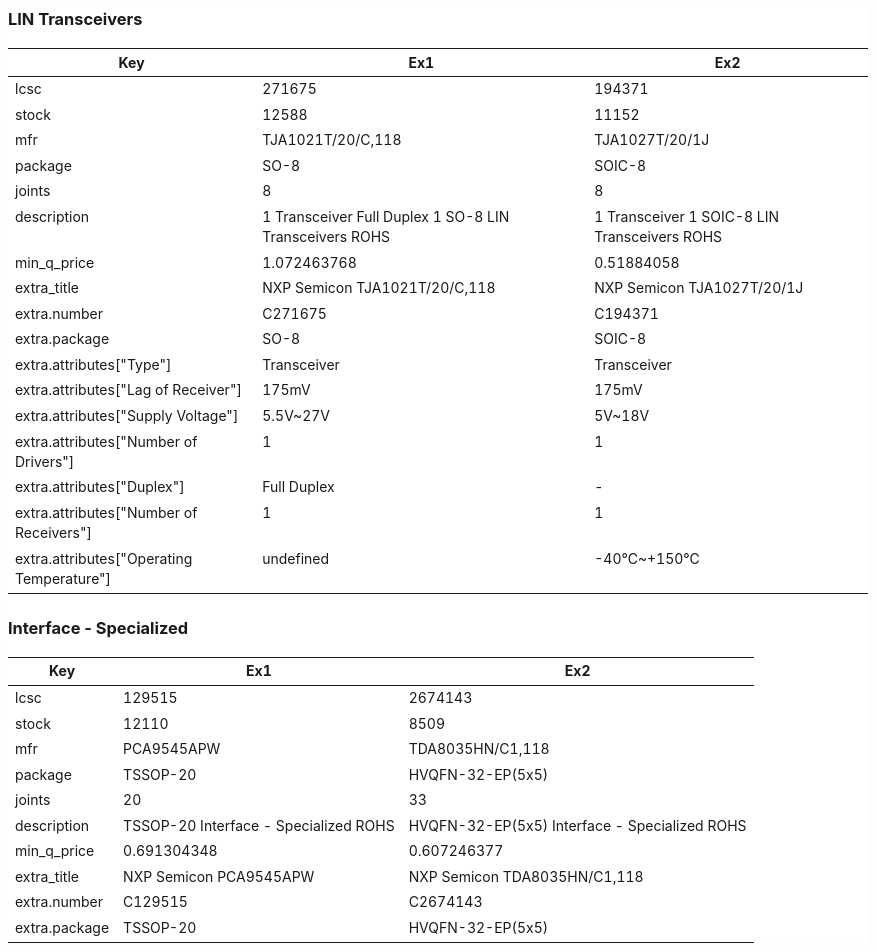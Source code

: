 ### LIN Transceivers

| Key | Ex1 | Ex2 |
| --- | --- | --- |
| lcsc | 271675 | 194371 |
| stock | 12588 | 11152 |
| mfr | TJA1021T/20/C,118 | TJA1027T/20/1J |
| package | SO-8 | SOIC-8 |
| joints | 8 | 8 |
| description | 1 Transceiver Full Duplex 1 SO-8 LIN Transceivers ROHS | 1 Transceiver 1 SOIC-8 LIN Transceivers ROHS |
| min_q_price | 1.072463768 | 0.51884058 |
| extra_title | NXP Semicon TJA1021T/20/C,118 | NXP Semicon TJA1027T/20/1J |
| extra.number | C271675 | C194371 |
| extra.package | SO-8 | SOIC-8 |
| extra.attributes["Type"] | Transceiver | Transceiver |
| extra.attributes["Lag of Receiver"] | 175mV | 175mV |
| extra.attributes["Supply Voltage"] | 5.5V~27V | 5V~18V |
| extra.attributes["Number of Drivers"] | 1 | 1 |
| extra.attributes["Duplex"] | Full Duplex | - |
| extra.attributes["Number of Receivers"] | 1 | 1 |
| extra.attributes["Operating Temperature"] | undefined | -40℃~+150℃ |

### Interface - Specialized

| Key | Ex1 | Ex2 |
| --- | --- | --- |
| lcsc | 129515 | 2674143 |
| stock | 12110 | 8509 |
| mfr | PCA9545APW | TDA8035HN/C1,118 |
| package | TSSOP-20 | HVQFN-32-EP(5x5) |
| joints | 20 | 33 |
| description | TSSOP-20 Interface - Specialized ROHS | HVQFN-32-EP(5x5)  Interface - Specialized ROHS |
| min_q_price | 0.691304348 | 0.607246377 |
| extra_title | NXP Semicon PCA9545APW | NXP Semicon TDA8035HN/C1,118 |
| extra.number | C129515 | C2674143 |
| extra.package | TSSOP-20 | HVQFN-32-EP(5x5) |
